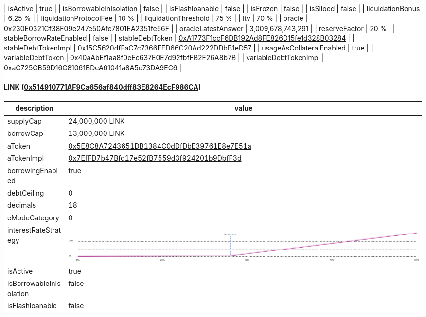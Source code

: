 | isActive | true |
| isBorrowableInIsolation | false |
| isFlashloanable | false |
| isFrozen | false |
| isSiloed | false |
| liquidationBonus | 6.25 % |
| liquidationProtocolFee | 10 % |
| liquidationThreshold | 75 % |
| ltv | 70 % |
| oracle | [0x230E0321Cf38F09e247e50Afc7801EA2351fe56F](https://polygonscan.com/address/0x230E0321Cf38F09e247e50Afc7801EA2351fe56F) |
| oracleLatestAnswer | 3,009,678,743,291 |
| reserveFactor | 20 % |
| stableBorrowRateEnabled | false |
| stableDebtToken | [0xA1773F1ccF6DB192Ad8FE826D15fe1d328B03284](https://polygonscan.com/address/0xA1773F1ccF6DB192Ad8FE826D15fe1d328B03284) |
| stableDebtTokenImpl | [0x15C5620dfFaC7c7366EED66C20Ad222DDbB1eD57](https://polygonscan.com/address/0x15C5620dfFaC7c7366EED66C20Ad222DDbB1eD57) |
| usageAsCollateralEnabled | true |
| variableDebtToken | [0x40aAbEf1aa8f0eEc637E0E7d92fbfFB2F26A8b7B](https://polygonscan.com/address/0x40aAbEf1aa8f0eEc637E0E7d92fbfFB2F26A8b7B) |
| variableDebtTokenImpl | [0xaC725CB59D16C81061BDeA61041a8A5e73DA9EC6](https://polygonscan.com/address/0xaC725CB59D16C81061BDeA61041a8A5e73DA9EC6) |


#### LINK ([0x514910771AF9Ca656af840dff83E8264EcF986CA](https://polygonscan.com/address/0x514910771AF9Ca656af840dff83E8264EcF986CA))

| description | value |
| --- | --- |
| supplyCap | 24,000,000 LINK |
| borrowCap | 13,000,000 LINK |
| aToken | [0x5E8C8A7243651DB1384C0dDfDbE39761E8e7E51a](https://polygonscan.com/address/0x5E8C8A7243651DB1384C0dDfDbE39761E8e7E51a) |
| aTokenImpl | [0x7EfFD7b47Bfd17e52fB7559d3f924201b9DbfF3d](https://polygonscan.com/address/0x7EfFD7b47Bfd17e52fB7559d3f924201b9DbfF3d) |
| borrowingEnabled | true |
| debtCeiling | 0 |
| decimals | 18 |
| eModeCategory | 0 |
| interestRateStrategy | ![[0x24701A6368Ff6D2874d6b8cDadd461552B8A5283](https://polygonscan.com/address/0x24701A6368Ff6D2874d6b8cDadd461552B8A5283)](/.assets/137_0x24701A6368Ff6D2874d6b8cDadd461552B8A5283.svg) |
| isActive | true |
| isBorrowableInIsolation | false |
| isFlashloanable | false |